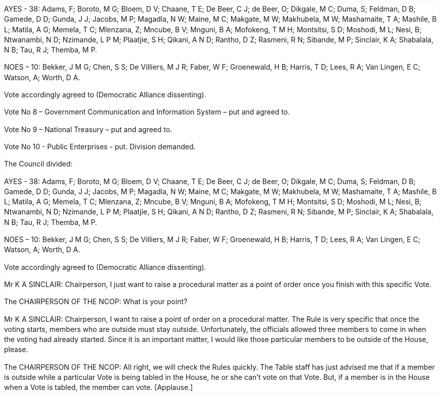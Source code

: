    AYES - 38: Adams, F; Boroto, M G; Bloem, D V; Chaane, T E; De Beer, C J;
   de Beer, O; Dikgale, M C; Duma, S; Feldman, D B;  Gamede, D D; Gunda, J
   J; Jacobs, M P; Magadla, N W; Maine, M C;  Makgate, M W; Makhubela, M W;
   Mashamaite, T A; Mashile, B L; Matila, A G; Memela, T C; Mlenzana, Z;
   Mncube, B V; Mnguni, B A; Mofokeng, T M H; Montsitsi, S D; Moshodi, M L;
   Nesi, B; Ntwanambi, N D; Nzimande, L P M; Plaatjie, S H; Qikani, A N D;
   Rantho, D Z; Rasmeni, R N; Sibande, M P; Sinclair, K A; Shabalala, N B;
   Tau, R J; Themba, M P.

   NOES – 10: Bekker, J M G; Chen, S S; De Villiers, M J R; Faber, W F;
   Groenewald, H B; Harris, T D; Lees, R A; Van Lingen, E C; Watson, A;
   Worth, D A.

Vote accordingly agreed to (Democratic Alliance dissenting).

Vote No 8 – Government Communication and Information System – put and
agreed to.

Vote No 9 – National Treasury – put and agreed to.

Vote No 10 - Public Enterprises - put.
Division demanded.

The Council divided:

   AYES - 38: Adams, F; Boroto, M G; Bloem, D V; Chaane, T E; De Beer, C J;
   de Beer, O; Dikgale, M C; Duma, S; Feldman, D B;  Gamede, D D; Gunda, J
   J; Jacobs, M P; Magadla, N W; Maine, M C;  Makgate, M W; Makhubela, M W;
   Mashamaite, T A; Mashile, B L; Matila, A G; Memela, T C; Mlenzana, Z;
   Mncube, B V; Mnguni, B A; Mofokeng, T M H; Montsitsi, S D; Moshodi, M L;
   Nesi, B; Ntwanambi, N D; Nzimande, L P M; Plaatjie, S H; Qikani, A N D;
   Rantho, D Z; Rasmeni, R N; Sibande, M P; Sinclair, K A; Shabalala, N B;
   Tau, R J; Themba, M P.

   NOES – 10: Bekker, J M G; Chen, S S; De Villiers, M J R; Faber, W F;
   Groenewald, H B; Harris, T D; Lees, R A; Van Lingen, E C; Watson, A;
   Worth, D A.

Vote accordingly agreed to (Democratic Alliance dissenting).

Mr K A SINCLAIR: Chairperson, I just want to raise a procedural matter as a
point of order once you finish with this specific Vote.

The CHAIRPERSON OF THE NCOP: What is your point?

Mr K A SINCLAIR: Chairperson, I want to raise a point of order on a
procedural matter. The Rule is very specific that once the voting starts,
members who are outside must stay outside. Unfortunately, the officials
allowed three members to come in when the voting had already started. Since
it is an important matter, I would like those particular members to be
outside of the House, please.

The CHAIRPERSON OF THE NCOP: All right, we will check the Rules quickly.
The Table staff has just advised me that if a member is outside while a
particular Vote is being tabled in the House, he or she can’t vote on that
Vote. But, if a member is in the House when a Vote is tabled, the member
can vote. [Applause.]
